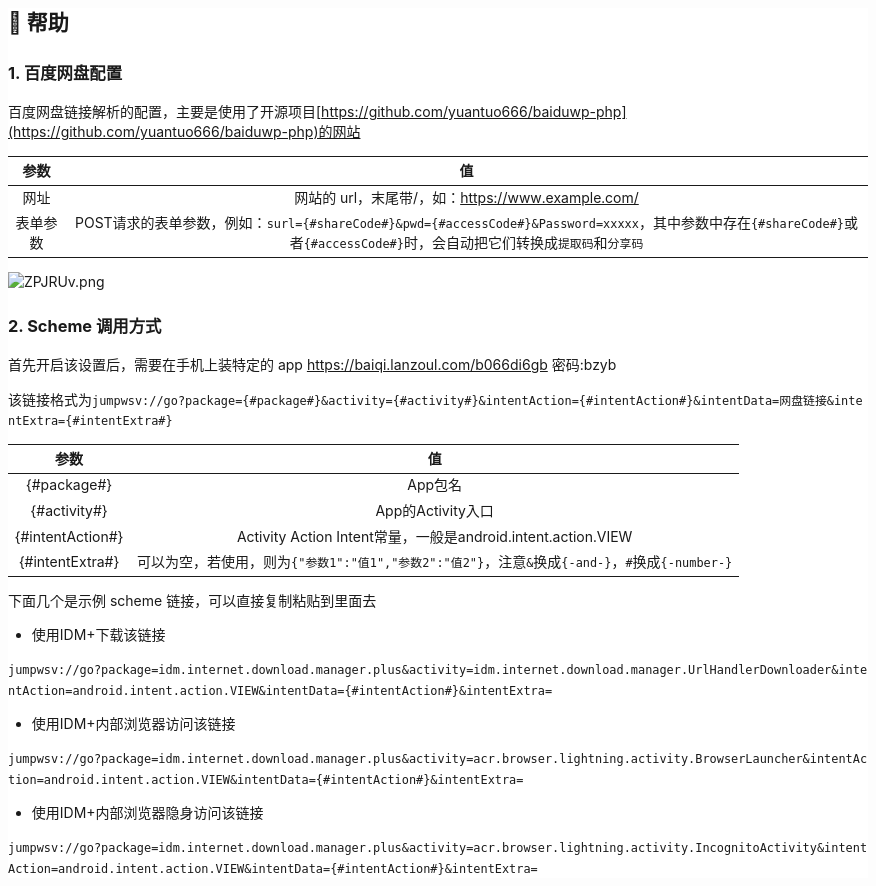 ## 🔧 帮助

### 1. 百度网盘配置

百度网盘链接解析的配置，主要是使用了开源项目[https://github.com/yuantuo666/baiduwp-php](https://github.com/yuantuo666/baiduwp-php)的网站

|       参数       |                               值                               |
| :--------------: | :------------------------------------------------------------: |
|     网址         |       网站的 url，末尾带/，如：<https://www.example.com/>        |
|     表单参数     |       POST请求的表单参数，例如：`surl={#shareCode#}&pwd={#accessCode#}&Password=xxxxx`，其中参数中存在`{#shareCode#}`或者`{#accessCode#}`时，会自动把它们转换成`提取码`和`分享码` |

![ZPJRUv.png](https://www.helloimg.com/images/2022/05/26/ZPJRUv.png)

### 2. Scheme 调用方式

首先开启该设置后，需要在手机上装特定的 app
<https://baiqi.lanzoul.com/b066di6gb>
密码:bzyb

该链接格式为`jumpwsv://go?package={#package#}&activity={#activity#}&intentAction={#intentAction#}&intentData=网盘链接&intentExtra={#intentExtra#}`

| 参数 | 值 |
| :---: | :---: |
| {#package#} | App包名 |
| {#activity#} | App的Activity入口 |
| {#intentAction#} | Activity Action Intent常量，一般是android.intent.action.VIEW |
| {#intentExtra#} | 可以为空，若使用，则为`{"参数1":"值1","参数2":"值2"}`，注意`&`换成`{-and-}`，`#`换成`{-number-}` |

下面几个是示例 scheme 链接，可以直接复制粘贴到里面去

- 使用IDM+下载该链接

```text
jumpwsv://go?package=idm.internet.download.manager.plus&activity=idm.internet.download.manager.UrlHandlerDownloader&intentAction=android.intent.action.VIEW&intentData={#intentAction#}&intentExtra=
```

- 使用IDM+内部浏览器访问该链接

```text
jumpwsv://go?package=idm.internet.download.manager.plus&activity=acr.browser.lightning.activity.BrowserLauncher&intentAction=android.intent.action.VIEW&intentData={#intentAction#}&intentExtra=
```

- 使用IDM+内部浏览器隐身访问该链接

```text
jumpwsv://go?package=idm.internet.download.manager.plus&activity=acr.browser.lightning.activity.IncognitoActivity&intentAction=android.intent.action.VIEW&intentData={#intentAction#}&intentExtra=
```
